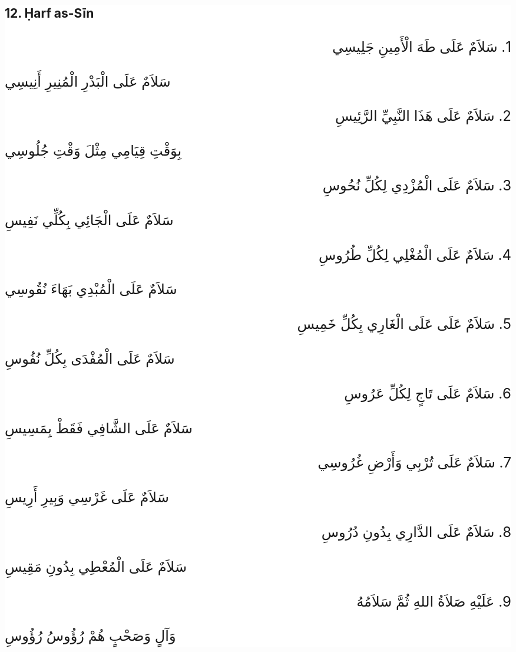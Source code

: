 ## 12. Ḥarf as-Sīn

<div style="direction: rtl; font-size: x-large" class="text-justify">
        <p>
            1. سَلاَمٌ عَلَى طَهَ الْأَمِينِ جَلِيسِي 
        </p>
        <p style="text-align: left" class="bor">
            سَلاَمٌ عَلَى الْبَدْرِ الْمُنِيرِ أَنِيسِي
        </p>
        <p>
            2. سَلاَمٌ عَلَى هَذَا النَّبِيِّ الرَّئِيسِ 
        </p>
        <p style="text-align: left" class="bor">
            بِوَقْتِ قِيَامِي مِثْلَ وَقْتِ جُلُوسِي 
        </p>
        <p>
            3. سَلاَمٌ عَلَى الْمُزْدِي لِكُلِّ نُحُوسِ 
        </p>
        <p style="text-align: left" class="bor">
            سَلاَمٌ عَلَى الْجَائِي بِكُلِّي نَفِيسِ
        </p>
        <p>
            4. سَلاَمٌ عَلَى الْمُغْلِي لِكُلِّ طُرُوسِ 
        </p>
        <p style="text-align: left" class="bor">
            سَلاَمٌ عَلَى الْمُبْدِي بَهَاءَ نُقُوسِي
        </p>
        <p>
            5. سَلاَمٌ عَلَى عَلَى الْغَارِي بِكُلِّ خَمِيسِ 
        </p>
        <p style="text-align: left" class="bor">
            سَلاَمٌ عَلَى الْمُفْدَى بِكُلِّ نُفُوسِ
        </p>
        <p>
            6. سَلاَمٌ عَلَى تَاجٍ لِكُلِّ عَرُوسِ 
        </p>
        <p style="text-align: left" class="bor">
            سَلاَمٌ عَلَى الشَّافِي فَقَطْ بِمَسِيسِ
        </p>
        <p>
            7. سَلاَمٌ عَلَى تُرْبِي وَأَرْضِ غُرُوسِي 
        </p>
        <p style="text-align: left" class="bor">
            سَلاَمٌ عَلَى غَرْسِي وَبِيرِ أَرِيسِ
        </p>
        <p>
            8. سَلاَمٌ عَلَى الدَّارِي بِدُونِ دُرُوسِ 
        </p>
        <p style="text-align: left" class="bor">
            سَلاَمٌ عَلَى الْمُعْطِي بِدُونِ مَقِيسِ
        </p>
        <p>
            9. عَلَيْهِ صَلاَةُ اللهِ ثُمَّ سَلاَمُهُ 
        </p>
        <p style="text-align: left" class="bor">
            وَآلٍ وَصَحْبٍ هُمْ رُؤُوسُ رُؤُوسِ
        </p>
</div>
